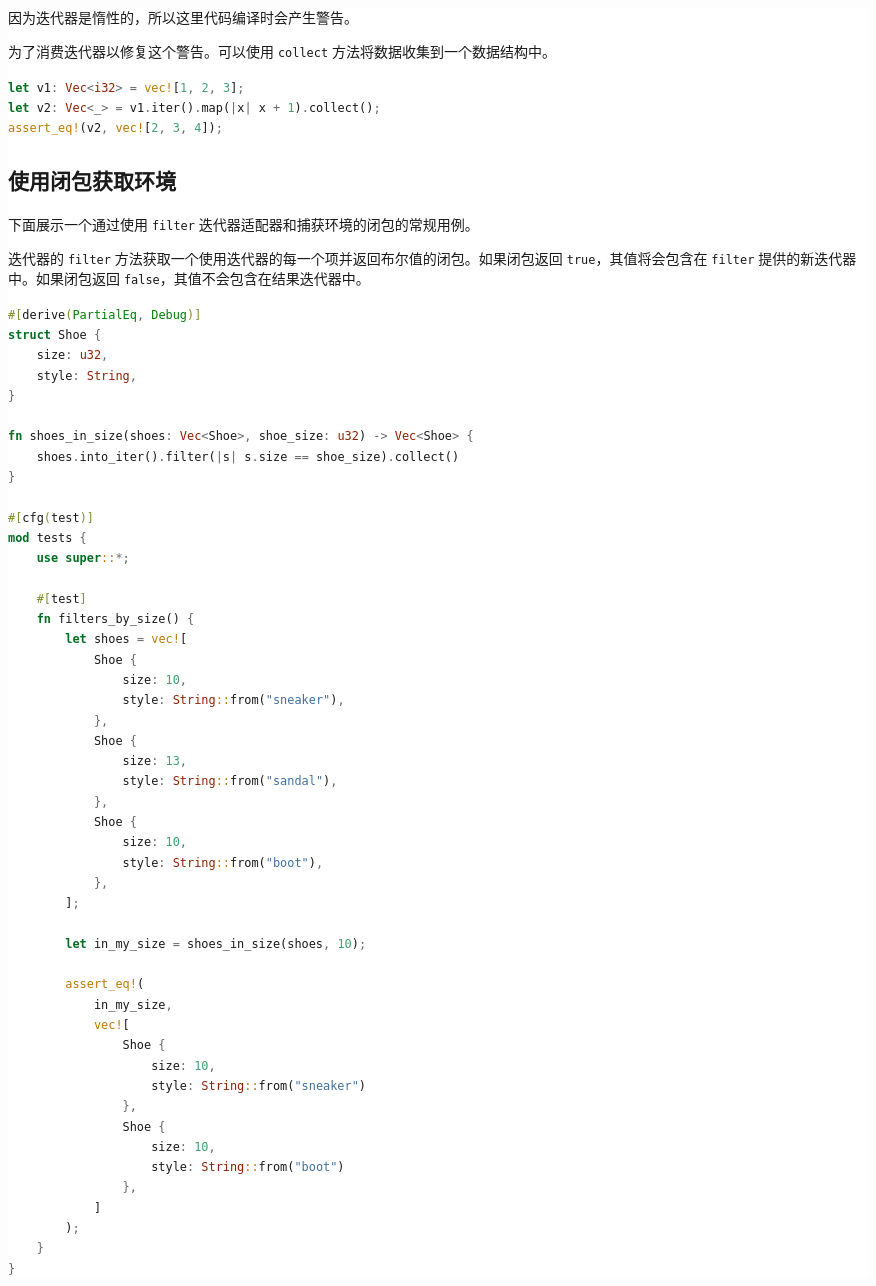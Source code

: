 因为迭代器是惰性的，所以这里代码编译时会产生警告。

为了消费迭代器以修复这个警告。可以使用 `collect` 方法将数据收集到一个数据结构中。

```rust
let v1: Vec<i32> = vec![1, 2, 3];
let v2: Vec<_> = v1.iter().map(|x| x + 1).collect();
assert_eq!(v2, vec![2, 3, 4]);
```

## 使用闭包获取环境

下面展示一个通过使用 `filter` 迭代器适配器和捕获环境的闭包的常规用例。

迭代器的 `filter` 方法获取一个使用迭代器的每一个项并返回布尔值的闭包。如果闭包返回 `true`，其值将会包含在 `filter` 提供的新迭代器中。如果闭包返回 `false`，其值不会包含在结果迭代器中。

```rust
#[derive(PartialEq, Debug)]
struct Shoe {
    size: u32,
    style: String,
}

fn shoes_in_size(shoes: Vec<Shoe>, shoe_size: u32) -> Vec<Shoe> {
    shoes.into_iter().filter(|s| s.size == shoe_size).collect()
}

#[cfg(test)]
mod tests {
    use super::*;

    #[test]
    fn filters_by_size() {
        let shoes = vec![
            Shoe {
                size: 10,
                style: String::from("sneaker"),
            },
            Shoe {
                size: 13,
                style: String::from("sandal"),
            },
            Shoe {
                size: 10,
                style: String::from("boot"),
            },
        ];

        let in_my_size = shoes_in_size(shoes, 10);

        assert_eq!(
            in_my_size,
            vec![
                Shoe {
                    size: 10,
                    style: String::from("sneaker")
                },
                Shoe {
                    size: 10,
                    style: String::from("boot")
                },
            ]
        );
    }
}
```